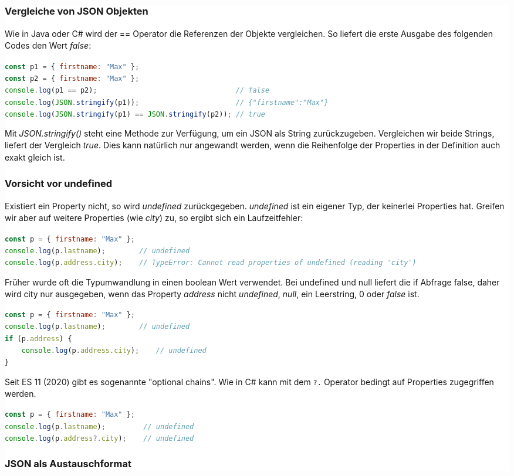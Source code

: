 ```javascript
```

### Vergleiche von JSON Objekten

Wie in Java oder C# wird der == Operator die Referenzen der Objekte vergleichen. So liefert
die erste Ausgabe des folgenden Codes den Wert *false*:

```javascript
const p1 = { firstname: "Max" };
const p2 = { firstname: "Max" };
console.log(p1 == p2);                                 // false
console.log(JSON.stringify(p1));                       // {"firstname":"Max"}
console.log(JSON.stringify(p1) == JSON.stringify(p2)); // true
```

Mit *JSON.stringify()* steht eine Methode zur Verfügung, um ein JSON als String zurückzugeben.
Vergleichen wir beide Strings, liefert der Vergleich *true*. Dies kann natürlich nur angewandt
werden, wenn die Reihenfolge der Properties in der Definition auch exakt gleich ist.

### Vorsicht vor undefined

Existiert ein Property nicht, so wird *undefined* zurückgegeben. *undefined* ist ein eigener
Typ, der keinerlei Properties hat. Greifen wir aber auf weitere Properties (wie *city*) zu,
so ergibt sich ein Laufzeitfehler:

```javascript
const p = { firstname: "Max" };
console.log(p.lastname);        // undefined
console.log(p.address.city);    // TypeError: Cannot read properties of undefined (reading 'city')
```

Früher wurde oft die Typumwandlung in einen boolean
Wert verwendet. Bei undefined und null liefert die if Abfrage false, daher wird city nur ausgegeben,
wenn das Property *address* nicht *undefined*, *null*, ein Leerstring, 0 oder *false* ist.

```javascript
const p = { firstname: "Max" };
console.log(p.lastname);        // undefined
if (p.address) {
    console.log(p.address.city);    // undefined
}
```

Seit ES 11 (2020) gibt es sogenannte "optional chains". Wie in C# kann mit dem `?.` Operator
bedingt auf Properties zugegriffen werden.

```javascript
const p = { firstname: "Max" };
console.log(p.lastname);         // undefined
console.log(p.address?.city);    // undefined
```


### JSON als Austauschformat
